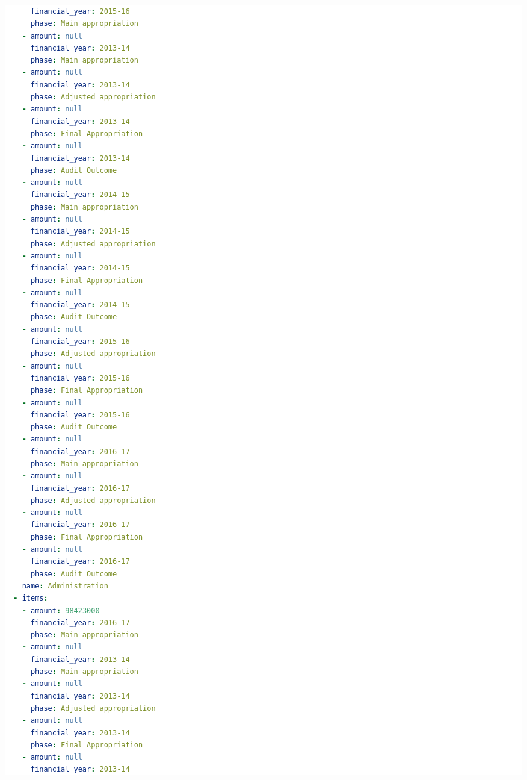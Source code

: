 ```yaml
      financial_year: 2015-16
      phase: Main appropriation
    - amount: null
      financial_year: 2013-14
      phase: Main appropriation
    - amount: null
      financial_year: 2013-14
      phase: Adjusted appropriation
    - amount: null
      financial_year: 2013-14
      phase: Final Appropriation
    - amount: null
      financial_year: 2013-14
      phase: Audit Outcome
    - amount: null
      financial_year: 2014-15
      phase: Main appropriation
    - amount: null
      financial_year: 2014-15
      phase: Adjusted appropriation
    - amount: null
      financial_year: 2014-15
      phase: Final Appropriation
    - amount: null
      financial_year: 2014-15
      phase: Audit Outcome
    - amount: null
      financial_year: 2015-16
      phase: Adjusted appropriation
    - amount: null
      financial_year: 2015-16
      phase: Final Appropriation
    - amount: null
      financial_year: 2015-16
      phase: Audit Outcome
    - amount: null
      financial_year: 2016-17
      phase: Main appropriation
    - amount: null
      financial_year: 2016-17
      phase: Adjusted appropriation
    - amount: null
      financial_year: 2016-17
      phase: Final Appropriation
    - amount: null
      financial_year: 2016-17
      phase: Audit Outcome
    name: Administration
  - items:
    - amount: 98423000
      financial_year: 2016-17
      phase: Main appropriation
    - amount: null
      financial_year: 2013-14
      phase: Main appropriation
    - amount: null
      financial_year: 2013-14
      phase: Adjusted appropriation
    - amount: null
      financial_year: 2013-14
      phase: Final Appropriation
    - amount: null
      financial_year: 2013-14
```